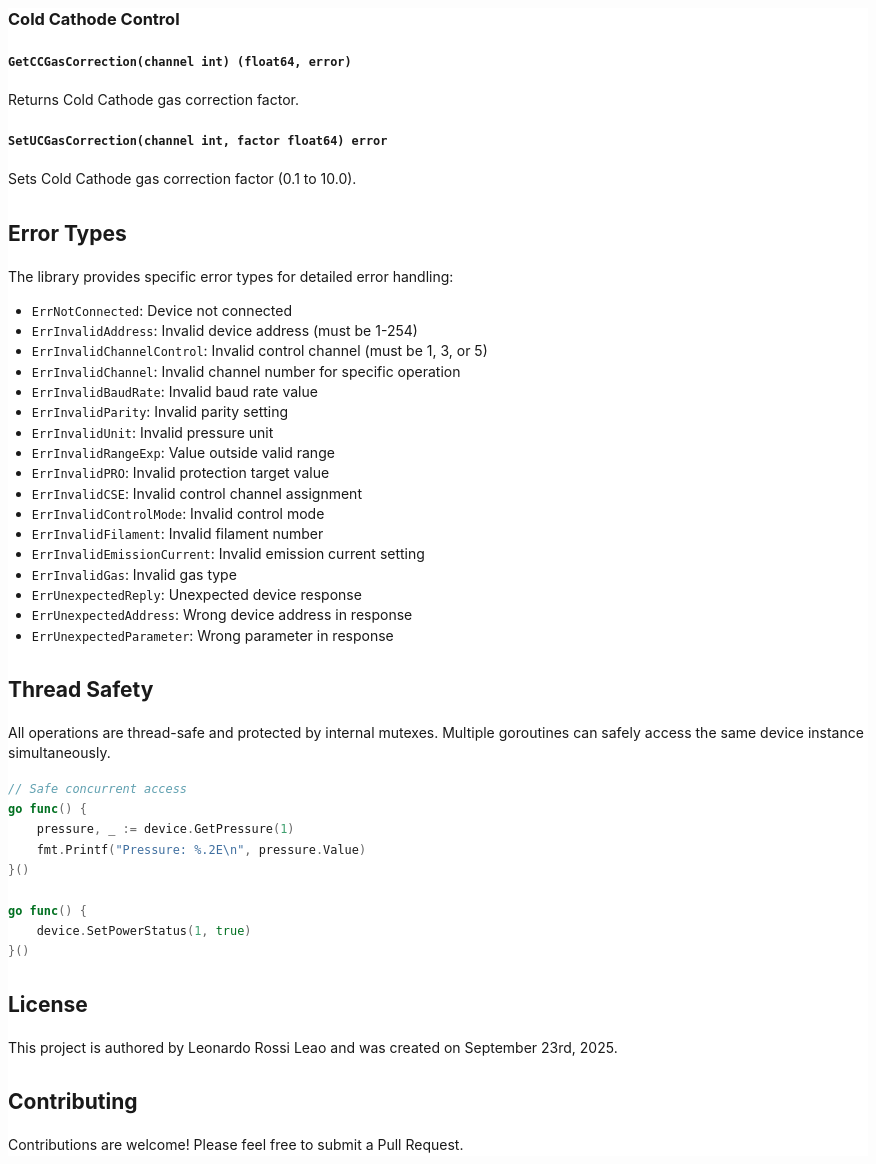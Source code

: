 ### Cold Cathode Control

#### `GetCCGasCorrection(channel int) (float64, error)`
Returns Cold Cathode gas correction factor.

#### `SetUCGasCorrection(channel int, factor float64) error`
Sets Cold Cathode gas correction factor (0.1 to 10.0).

## Error Types

The library provides specific error types for detailed error handling:

- `ErrNotConnected`: Device not connected
- `ErrInvalidAddress`: Invalid device address (must be 1-254)
- `ErrInvalidChannelControl`: Invalid control channel (must be 1, 3, or 5)
- `ErrInvalidChannel`: Invalid channel number for specific operation
- `ErrInvalidBaudRate`: Invalid baud rate value
- `ErrInvalidParity`: Invalid parity setting
- `ErrInvalidUnit`: Invalid pressure unit
- `ErrInvalidRangeExp`: Value outside valid range
- `ErrInvalidPRO`: Invalid protection target value
- `ErrInvalidCSE`: Invalid control channel assignment
- `ErrInvalidControlMode`: Invalid control mode
- `ErrInvalidFilament`: Invalid filament number
- `ErrInvalidEmissionCurrent`: Invalid emission current setting
- `ErrInvalidGas`: Invalid gas type
- `ErrUnexpectedReply`: Unexpected device response
- `ErrUnexpectedAddress`: Wrong device address in response
- `ErrUnexpectedParameter`: Wrong parameter in response

## Thread Safety

All operations are thread-safe and protected by internal mutexes. Multiple goroutines can safely access the same device instance simultaneously.

```go
// Safe concurrent access
go func() {
    pressure, _ := device.GetPressure(1)
    fmt.Printf("Pressure: %.2E\n", pressure.Value)
}()

go func() {
    device.SetPowerStatus(1, true)
}()
```

## License

This project is authored by Leonardo Rossi Leao and was created on September 23rd, 2025.

## Contributing

Contributions are welcome! Please feel free to submit a Pull Request.